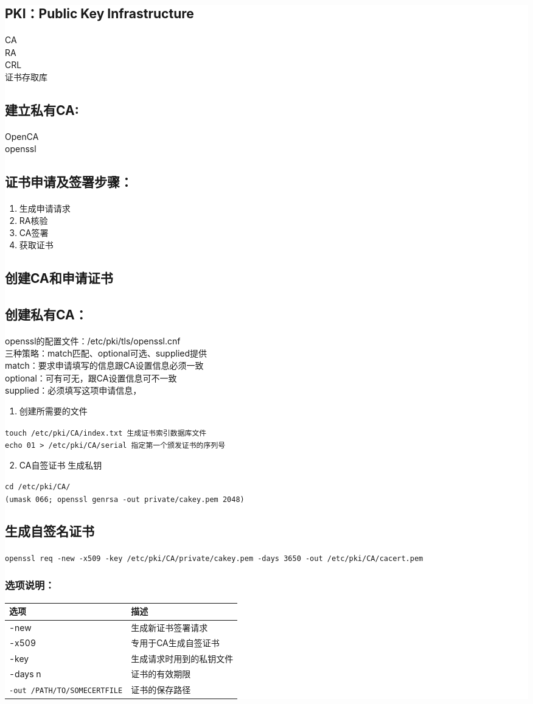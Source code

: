 ## PKI：Public Key Infrastructure
CA  
RA  
CRL  
证书存取库  

## 建立私有CA:
OpenCA  
openssl  

## 证书申请及签署步骤：
1. 生成申请请求
2. RA核验
3. CA签署
4. 获取证书

## 创建CA和申请证书
## 创建私有CA：
openssl的配置文件：/etc/pki/tls/openssl.cnf  
三种策略：match匹配、optional可选、supplied提供  
match：要求申请填写的信息跟CA设置信息必须一致  
optional：可有可无，跟CA设置信息可不一致  
supplied：必须填写这项申请信息，  
1. 创建所需要的文件
```
touch /etc/pki/CA/index.txt 生成证书索引数据库文件
echo 01 > /etc/pki/CA/serial 指定第一个颁发证书的序列号
```
2. CA自签证书
生成私钥
```
cd /etc/pki/CA/
(umask 066; openssl genrsa -out private/cakey.pem 2048)
```

## 生成自签名证书
```
openssl req -new -x509 -key /etc/pki/CA/private/cakey.pem -days 3650 -out /etc/pki/CA/cacert.pem
```
### 选项说明：
|选项|描述|
|:-|:-|
|-new|生成新证书签署请求|
|-x509|专用于CA生成自签证书|
|-key|生成请求时用到的私钥文件|
|-days n|证书的有效期限|
|`-out /PATH/TO/SOMECERTFILE`| 证书的保存路径|
